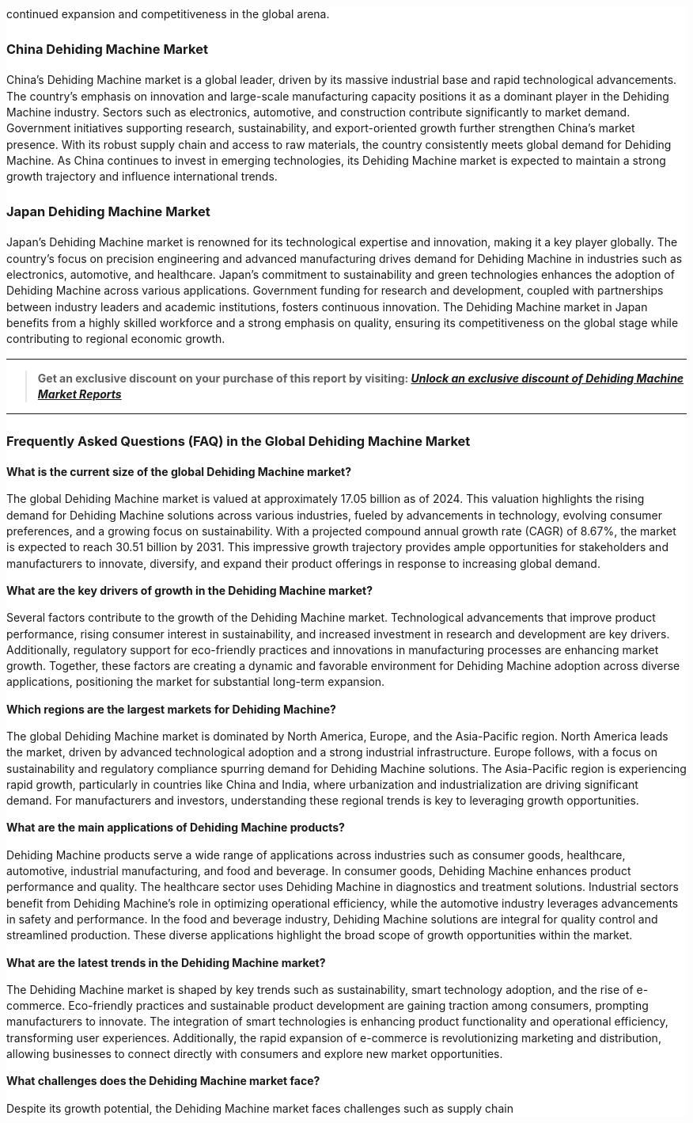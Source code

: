 continued expansion and competitiveness in the global arena.</p><h3>China Dehiding Machine Market</h3><p>China&rsquo;s Dehiding Machine market is a global leader, driven by its massive industrial base and rapid technological advancements. The country&rsquo;s emphasis on innovation and large-scale manufacturing capacity positions it as a dominant player in the Dehiding Machine industry. Sectors such as electronics, automotive, and construction contribute significantly to market demand. Government initiatives supporting research, sustainability, and export-oriented growth further strengthen China&rsquo;s market presence. With its robust supply chain and access to raw materials, the country consistently meets global demand for Dehiding Machine. As China continues to invest in emerging technologies, its Dehiding Machine market is expected to maintain a strong growth trajectory and influence international trends.</p><h3>Japan Dehiding Machine Market</h3><p>Japan&rsquo;s Dehiding Machine market is renowned for its technological expertise and innovation, making it a key player globally. The country&rsquo;s focus on precision engineering and advanced manufacturing drives demand for Dehiding Machine in industries such as electronics, automotive, and healthcare. Japan&rsquo;s commitment to sustainability and green technologies enhances the adoption of Dehiding Machine across various applications. Government funding for research and development, coupled with partnerships between industry leaders and academic institutions, fosters continuous innovation. The Dehiding Machine market in Japan benefits from a highly skilled workforce and a strong emphasis on quality, ensuring its competitiveness on the global stage while contributing to regional economic growth.</p><hr /><blockquote><p><strong>Get an exclusive discount on your purchase of this report by visiting: <em><a href="://marketresearchpulse.com/ask-for-discount/56606?utm_source=Github&amp;utm_medium=0114">Unlock an exclusive discount of Dehiding Machine Market Reports</a></em>&nbsp;</strong></p></blockquote><hr /><h3>Frequently Asked Questions (FAQ) in the Global Dehiding Machine Market</h3><p><strong>What is the current size of the global Dehiding Machine market?</strong></p><p>The global Dehiding Machine market is valued at approximately 17.05 billion as of 2024. This valuation highlights the rising demand for Dehiding Machine solutions across various industries, fueled by advancements in technology, evolving consumer preferences, and a growing focus on sustainability. With a projected compound annual growth rate (CAGR) of 8.67%, the market is expected to reach 30.51 billion by 2031. This impressive growth trajectory provides ample opportunities for stakeholders and manufacturers to innovate, diversify, and expand their product offerings in response to increasing global demand.</p><p><strong>What are the key drivers of growth in the Dehiding Machine market?</strong></p><p>Several factors contribute to the growth of the Dehiding Machine market. Technological advancements that improve product performance, rising consumer interest in sustainability, and increased investment in research and development are key drivers. Additionally, regulatory support for eco-friendly practices and innovations in manufacturing processes are enhancing market growth. Together, these factors are creating a dynamic and favorable environment for Dehiding Machine adoption across diverse applications, positioning the market for substantial long-term expansion.</p><p><strong>Which regions are the largest markets for Dehiding Machine?</strong></p><p>The global Dehiding Machine market is dominated by North America, Europe, and the Asia-Pacific region. North America leads the market, driven by advanced technological adoption and a strong industrial infrastructure. Europe follows, with a focus on sustainability and regulatory compliance spurring demand for Dehiding Machine solutions. The Asia-Pacific region is experiencing rapid growth, particularly in countries like China and India, where urbanization and industrialization are driving significant demand. For manufacturers and investors, understanding these regional trends is key to leveraging growth opportunities.</p><p><strong>What are the main applications of Dehiding Machine products?</strong></p><p>Dehiding Machine products serve a wide range of applications across industries such as consumer goods, healthcare, automotive, industrial manufacturing, and food and beverage. In consumer goods, Dehiding Machine enhances product performance and quality. The healthcare sector uses Dehiding Machine in diagnostics and treatment solutions. Industrial sectors benefit from Dehiding Machine&rsquo;s role in optimizing operational efficiency, while the automotive industry leverages advancements in safety and performance. In the food and beverage industry, Dehiding Machine solutions are integral for quality control and streamlined production. These diverse applications highlight the broad scope of growth opportunities within the market.</p><p><strong>What are the latest trends in the Dehiding Machine market?</strong></p><p>The Dehiding Machine market is shaped by key trends such as sustainability, smart technology adoption, and the rise of e-commerce. Eco-friendly practices and sustainable product development are gaining traction among consumers, prompting manufacturers to innovate. The integration of smart technologies is enhancing product functionality and operational efficiency, transforming user experiences. Additionally, the rapid expansion of e-commerce is revolutionizing marketing and distribution, allowing businesses to connect directly with consumers and explore new market opportunities.</p><p><strong>What challenges does the Dehiding Machine market face?</strong></p><p>Despite its growth potential, the Dehiding Machine market faces challenges such as supply chain